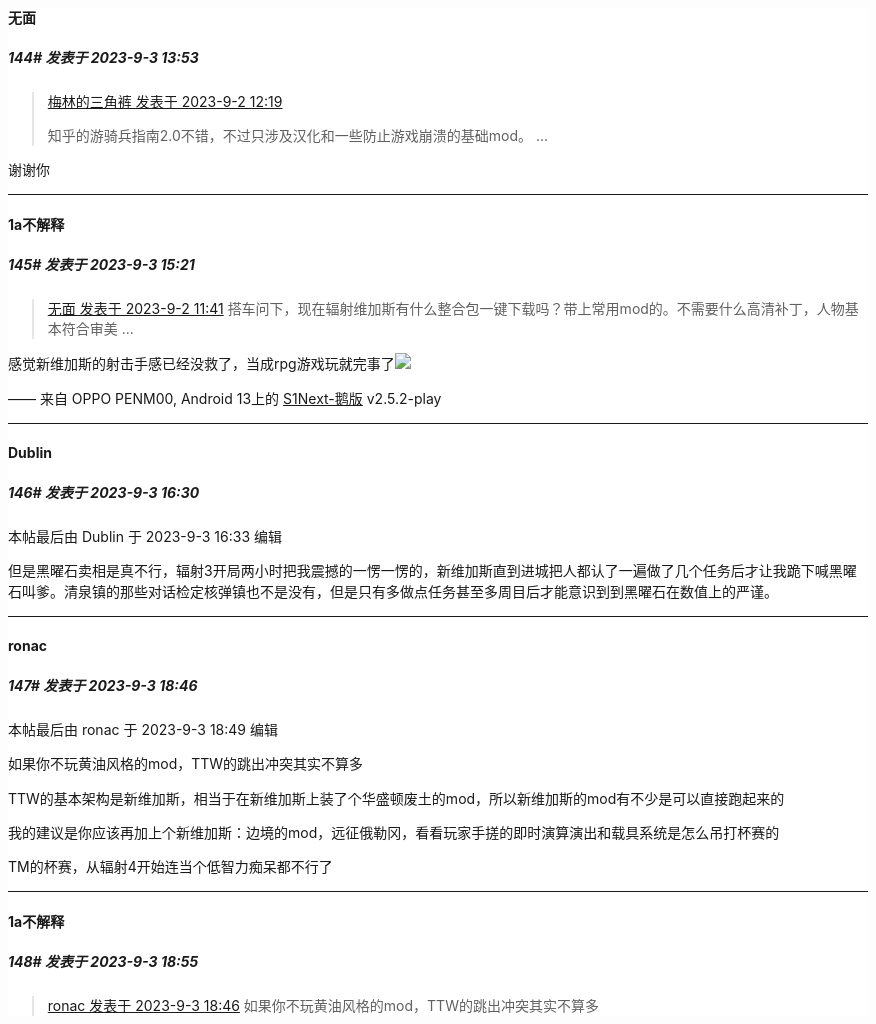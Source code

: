 ####  无面  
##### 144#       发表于 2023-9-3 13:53

<blockquote><a href="httphttps://bbs.saraba1st.com/2b/forum.php?mod=redirect&amp;goto=findpost&amp;pid=62265870&amp;ptid=2133707" target="_blank">梅林的三角裤 发表于 2023-9-2 12:19</a>

知乎的游骑兵指南2.0不错，不过只涉及汉化和一些防止游戏崩溃的基础mod。 ...</blockquote>
谢谢你


*****

####  1a不解释  
##### 145#       发表于 2023-9-3 15:21

<blockquote><a href="httphttps://bbs.saraba1st.com/2b/forum.php?mod=redirect&amp;goto=findpost&amp;pid=62265456&amp;ptid=2133707" target="_blank">无面 发表于 2023-9-2 11:41</a>
搭车问下，现在辐射维加斯有什么整合包一键下载吗？带上常用mod的。不需要什么高清补丁，人物基本符合审美 ...</blockquote>
感觉新维加斯的射击手感已经没救了，当成rpg游戏玩就完事了<img src="https://static.saraba1st.com/image/smiley/face2017/067.png" referrerpolicy="no-referrer">

—— 来自 OPPO PENM00, Android 13上的 [S1Next-鹅版](https://github.com/ykrank/S1-Next/releases) v2.5.2-play


*****

####  Dublin  
##### 146#       发表于 2023-9-3 16:30

 本帖最后由 Dublin 于 2023-9-3 16:33 编辑 

但是黑曜石卖相是真不行，辐射3开局两小时把我震撼的一愣一愣的，新维加斯直到进城把人都认了一遍做了几个任务后才让我跪下喊黑曜石叫爹。清泉镇的那些对话检定核弹镇也不是没有，但是只有多做点任务甚至多周目后才能意识到到黑曜石在数值上的严谨。


*****

####  ronac  
##### 147#       发表于 2023-9-3 18:46

 本帖最后由 ronac 于 2023-9-3 18:49 编辑 

如果你不玩黄油风格的mod，TTW的跳出冲突其实不算多

TTW的基本架构是新维加斯，相当于在新维加斯上装了个华盛顿废土的mod，所以新维加斯的mod有不少是可以直接跑起来的

我的建议是你应该再加上个新维加斯：边境的mod，远征俄勒冈，看看玩家手搓的即时演算演出和载具系统是怎么吊打杯赛的

TM的杯赛，从辐射4开始连当个低智力痴呆都不行了


*****

####  1a不解释  
##### 148#       发表于 2023-9-3 18:55

<blockquote><a href="httphttps://bbs.saraba1st.com/2b/forum.php?mod=redirect&amp;goto=findpost&amp;pid=62279306&amp;ptid=2133707" target="_blank">ronac 发表于 2023-9-3 18:46</a>
如果你不玩黄油风格的mod，TTW的跳出冲突其实不算多
